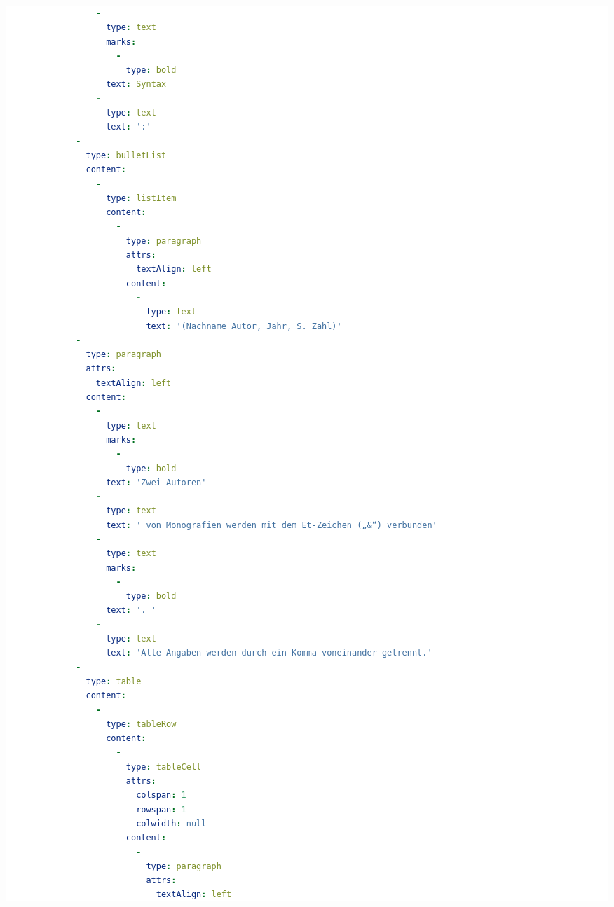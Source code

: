 ```yaml
                  -
                    type: text
                    marks:
                      -
                        type: bold
                    text: Syntax
                  -
                    type: text
                    text: ':'
              -
                type: bulletList
                content:
                  -
                    type: listItem
                    content:
                      -
                        type: paragraph
                        attrs:
                          textAlign: left
                        content:
                          -
                            type: text
                            text: '(Nachname Autor, Jahr, S. Zahl)'
              -
                type: paragraph
                attrs:
                  textAlign: left
                content:
                  -
                    type: text
                    marks:
                      -
                        type: bold
                    text: 'Zwei Autoren'
                  -
                    type: text
                    text: ' von Monografien werden mit dem Et-Zeichen („&“) verbunden'
                  -
                    type: text
                    marks:
                      -
                        type: bold
                    text: '. '
                  -
                    type: text
                    text: 'Alle Angaben werden durch ein Komma voneinander getrennt.'
              -
                type: table
                content:
                  -
                    type: tableRow
                    content:
                      -
                        type: tableCell
                        attrs:
                          colspan: 1
                          rowspan: 1
                          colwidth: null
                        content:
                          -
                            type: paragraph
                            attrs:
                              textAlign: left
```
